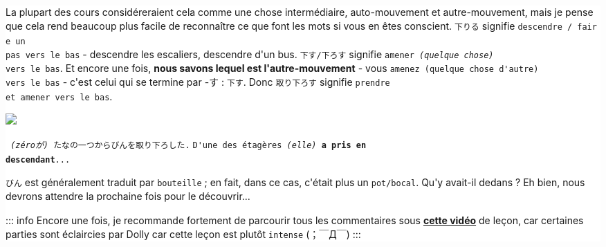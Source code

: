 La plupart des cours considéreraient cela comme une chose intermédiaire, auto-mouvement et autre-mouvement, mais je pense que cela rend beaucoup plus facile de reconnaître ce que font les mots si vous en êtes conscient. <code>下りる</code> signifie <code>descendre / faire un pas vers le bas</code> - descendre les escaliers, descendre d'un bus. <code>下す/下ろす</code> signifie <code>amener *(quelque chose)* vers le bas</code>. Et encore une fois, **nous savons lequel est l'autre-mouvement** - vous <code>amenez (quelque chose d'autre) vers le bas</code> - c'est celui qui se termine par -す : <code>下す</code>. Donc <code>取り下ろす</code> signifie <code>prendre et amener vers le bas</code>.

![](../media/image586.webp)

<code> *(zéroが)* たなの一つからびんを取り下ろした.</code> <code>D'une des étagères *(elle)* **a pris en descendant**...</code>

<code>びん</code> est généralement traduit par <code>bouteille</code> ; en fait, dans ce cas, c'était plus un <code>pot/bocal</code>. Qu'y avait-il dedans ? Eh bien, nous devrons attendre la prochaine fois pour le découvrir...

::: info
Encore une fois, je recommande fortement de parcourir tous les commentaires sous [**cette vidéo**](https://www.youtube.com/watch?v=H_jePzcPFAQ&list=PLg9uYxuZf8x_A-vcqqyOFZu06WlhnypWj&index=18) de leçon, car certaines parties sont éclaircies par Dolly car cette leçon est plutôt <code>intense</code> (；￣Д￣)
:::